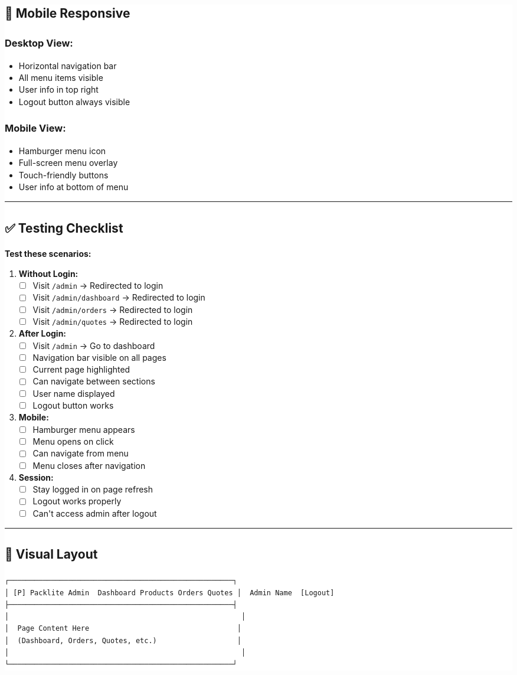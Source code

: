 
## 📱 Mobile Responsive

### Desktop View:
- Horizontal navigation bar
- All menu items visible
- User info in top right
- Logout button always visible

### Mobile View:
- Hamburger menu icon
- Full-screen menu overlay
- Touch-friendly buttons
- User info at bottom of menu

---

## ✅ Testing Checklist

**Test these scenarios:**

1. **Without Login:**
   - [ ] Visit `/admin` → Redirected to login
   - [ ] Visit `/admin/dashboard` → Redirected to login
   - [ ] Visit `/admin/orders` → Redirected to login
   - [ ] Visit `/admin/quotes` → Redirected to login

2. **After Login:**
   - [ ] Visit `/admin` → Go to dashboard
   - [ ] Navigation bar visible on all pages
   - [ ] Current page highlighted
   - [ ] Can navigate between sections
   - [ ] User name displayed
   - [ ] Logout button works

3. **Mobile:**
   - [ ] Hamburger menu appears
   - [ ] Menu opens on click
   - [ ] Can navigate from menu
   - [ ] Menu closes after navigation

4. **Session:**
   - [ ] Stay logged in on page refresh
   - [ ] Logout works properly
   - [ ] Can't access admin after logout

---

## 🎨 Visual Layout

```
┌─────────────────────────────────────────────────────┐
│ [P] Packlite Admin  Dashboard Products Orders Quotes │  Admin Name  [Logout]
├─────────────────────────────────────────────────────┤
│                                                       │
│  Page Content Here                                   │
│  (Dashboard, Orders, Quotes, etc.)                   │
│                                                       │
└─────────────────────────────────────────────────────┘
```
